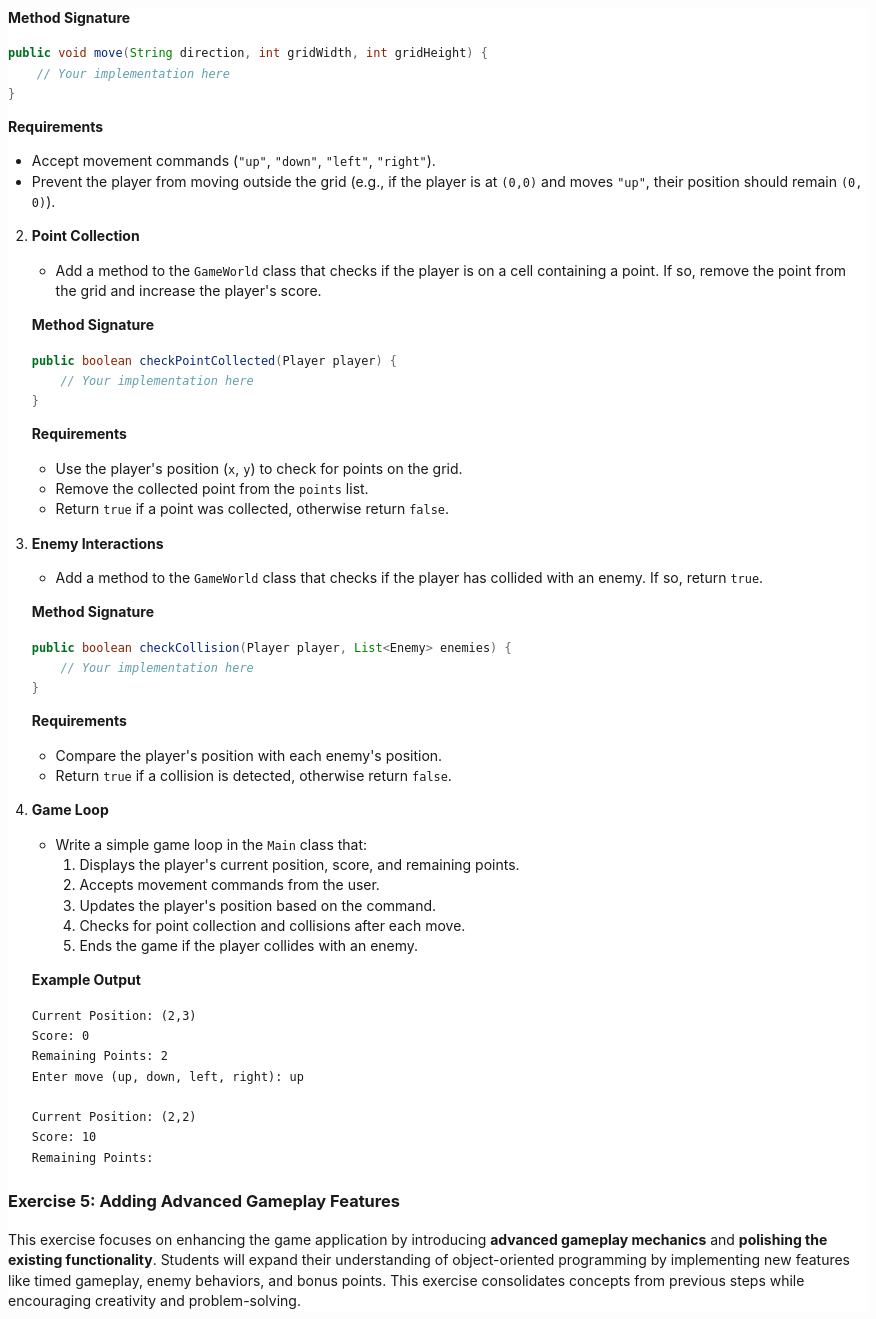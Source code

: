    **Method Signature**
   ```java
   public void move(String direction, int gridWidth, int gridHeight) {
       // Your implementation here
   }
   ```

   **Requirements**
   - Accept movement commands (`"up"`, `"down"`, `"left"`, `"right"`).
   - Prevent the player from moving outside the grid (e.g., if the player is at `(0,0)` and moves `"up"`, their position should remain `(0,0)`).

2. **Point Collection**
   - Add a method to the `GameWorld` class that checks if the player is on a cell containing a point. If so, remove the point from the grid and increase the player's score.

   **Method Signature**
   ```java
   public boolean checkPointCollected(Player player) {
       // Your implementation here
   }
   ```

   **Requirements**
   - Use the player's position (`x`, `y`) to check for points on the grid.
   - Remove the collected point from the `points` list.
   - Return `true` if a point was collected, otherwise return `false`.

3. **Enemy Interactions**
   - Add a method to the `GameWorld` class that checks if the player has collided with an enemy. If so, return `true`.

   **Method Signature**
   ```java
   public boolean checkCollision(Player player, List<Enemy> enemies) {
       // Your implementation here
   }
   ```

   **Requirements**
   - Compare the player's position with each enemy's position.
   - Return `true` if a collision is detected, otherwise return `false`.

4. **Game Loop**
   - Write a simple game loop in the `Main` class that:
     1. Displays the player's current position, score, and remaining points.
     2. Accepts movement commands from the user.
     3. Updates the player's position based on the command.
     4. Checks for point collection and collisions after each move.
     5. Ends the game if the player collides with an enemy.

   **Example Output**
   ```
   Current Position: (2,3)
   Score: 0
   Remaining Points: 2
   Enter move (up, down, left, right): up

   Current Position: (2,2)
   Score: 10
   Remaining Points: 

### Exercise 5: Adding Advanced Gameplay Features

This exercise focuses on enhancing the game application by introducing **advanced gameplay mechanics** and **polishing the existing functionality**. Students will expand their understanding of object-oriented programming by implementing new features like timed gameplay, enemy behaviors, and bonus points. This exercise consolidates concepts from previous steps while encouraging creativity and problem-solving.
   ```